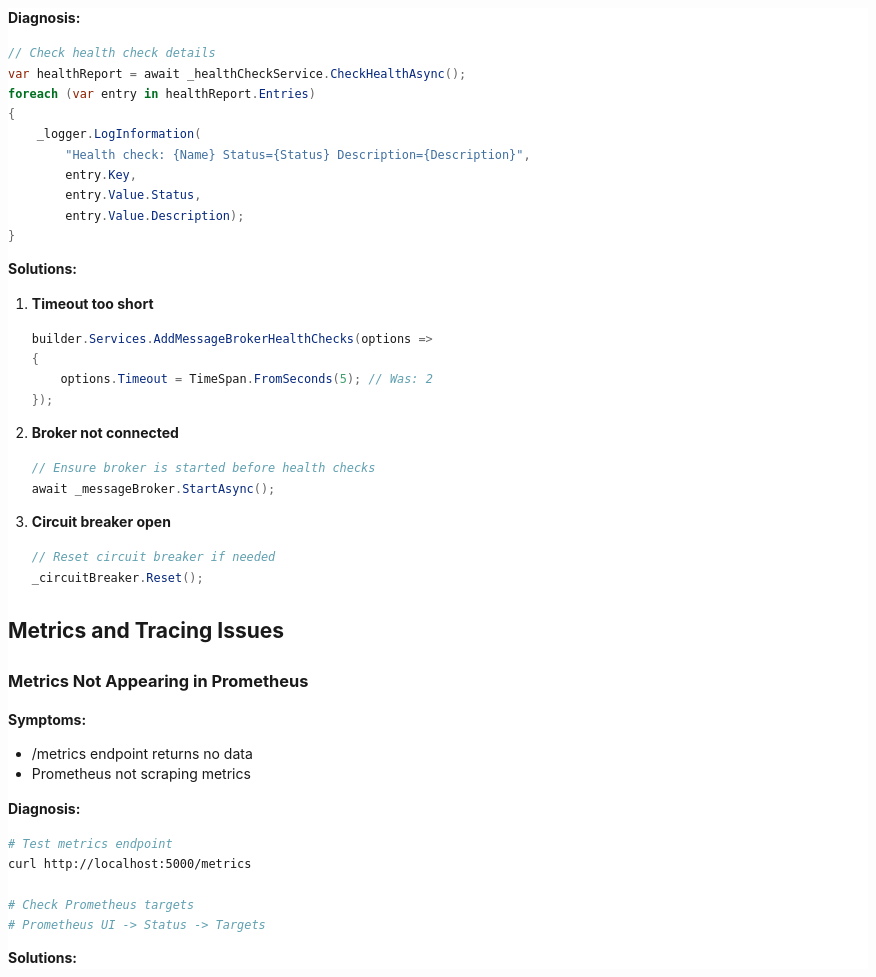 **Diagnosis:**

```csharp
// Check health check details
var healthReport = await _healthCheckService.CheckHealthAsync();
foreach (var entry in healthReport.Entries)
{
    _logger.LogInformation(
        "Health check: {Name} Status={Status} Description={Description}",
        entry.Key,
        entry.Value.Status,
        entry.Value.Description);
}
```

**Solutions:**

1. **Timeout too short**
   ```csharp
   builder.Services.AddMessageBrokerHealthChecks(options =>
   {
       options.Timeout = TimeSpan.FromSeconds(5); // Was: 2
   });
   ```

2. **Broker not connected**
   ```csharp
   // Ensure broker is started before health checks
   await _messageBroker.StartAsync();
   ```

3. **Circuit breaker open**
   ```csharp
   // Reset circuit breaker if needed
   _circuitBreaker.Reset();
   ```

## Metrics and Tracing Issues

### Metrics Not Appearing in Prometheus

**Symptoms:**
- /metrics endpoint returns no data
- Prometheus not scraping metrics

**Diagnosis:**

```bash
# Test metrics endpoint
curl http://localhost:5000/metrics

# Check Prometheus targets
# Prometheus UI -> Status -> Targets
```

**Solutions:**
